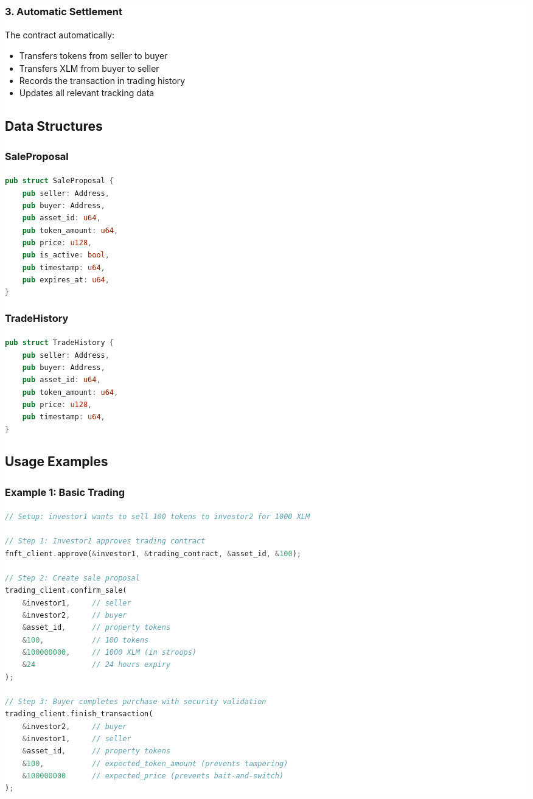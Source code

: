 ### 3. **Automatic Settlement**
The contract automatically:
- Transfers tokens from seller to buyer
- Transfers XLM from buyer to seller
- Records the transaction in trading history
- Updates all relevant tracking data

## Data Structures

### SaleProposal
```rust
pub struct SaleProposal {
    pub seller: Address,
    pub buyer: Address,
    pub asset_id: u64,
    pub token_amount: u64,
    pub price: u128,
    pub is_active: bool,
    pub timestamp: u64,
    pub expires_at: u64,
}
```

### TradeHistory
```rust
pub struct TradeHistory {
    pub seller: Address,
    pub buyer: Address,
    pub asset_id: u64,
    pub token_amount: u64,
    pub price: u128,
    pub timestamp: u64,
}
```

## Usage Examples

### Example 1: Basic Trading
```rust
// Setup: investor1 wants to sell 100 tokens to investor2 for 1000 XLM

// Step 1: Investor1 approves trading contract
fnft_client.approve(&investor1, &trading_contract, &asset_id, &100);

// Step 2: Create sale proposal
trading_client.confirm_sale(
    &investor1,     // seller
    &investor2,     // buyer
    &asset_id,      // property tokens
    &100,           // 100 tokens
    &100000000,     // 1000 XLM (in stroops)
    &24             // 24 hours expiry
);

// Step 3: Buyer completes purchase with security validation
trading_client.finish_transaction(
    &investor2,     // buyer
    &investor1,     // seller
    &asset_id,      // property tokens
    &100,           // expected_token_amount (prevents tampering)
    &100000000      // expected_price (prevents bait-and-switch)
);
```